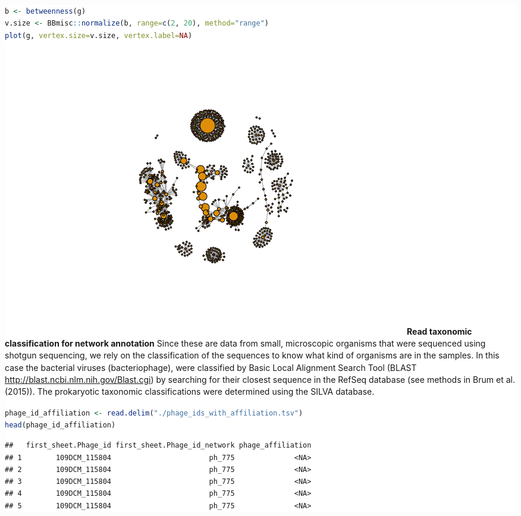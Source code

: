 ``` r
b <- betweenness(g)
v.size <- BBmisc::normalize(b, range=c(2, 20), method="range")
plot(g, vertex.size=v.size, vertex.label=NA)
```

![](Day17_files/figure-gfm/unnamed-chunk-26-1.png) **Read
taxonomic classification for network annotation** Since these are data
from small, microscopic organisms that were sequenced using shotgun
sequencing, we rely on the classification of the sequences to know what
kind of organisms are in the samples. In this case the bacterial viruses
(bacteriophage), were classified by Basic Local Alignment Search Tool
(BLAST <http://blast.ncbi.nlm.nih.gov/Blast.cgi>) by searching for their
closest sequence in the RefSeq database (see methods in Brum et al.
(2015)). The prokaryotic taxonomic classifications were determined using
the SILVA database.

``` r
phage_id_affiliation <- read.delim("./phage_ids_with_affiliation.tsv")
head(phage_id_affiliation)
```

    ##   first_sheet.Phage_id first_sheet.Phage_id_network phage_affiliation
    ## 1        109DCM_115804                       ph_775              <NA>
    ## 2        109DCM_115804                       ph_775              <NA>
    ## 3        109DCM_115804                       ph_775              <NA>
    ## 4        109DCM_115804                       ph_775              <NA>
    ## 5        109DCM_115804                       ph_775              <NA>